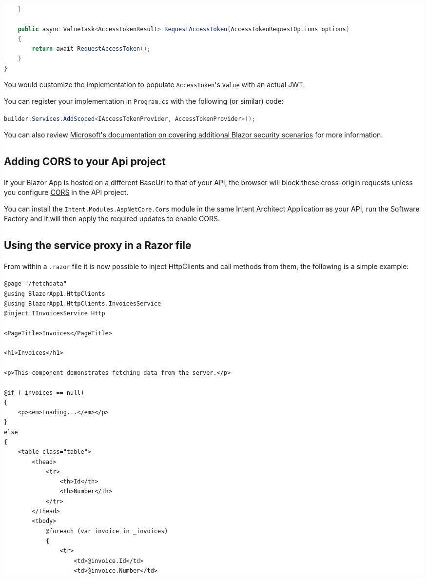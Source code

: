 ```csharp
    }

    public async ValueTask<AccessTokenResult> RequestAccessToken(AccessTokenRequestOptions options)
    {
        return await RequestAccessToken();
    }
}
```

You would customize the implementation to populate `AccessToken`'s `Value` with an actual JWT.

You can register your implementation in `Program.cs` with the following (or similar) code:

```csharp
builder.Services.AddScoped<IAccessTokenProvider, AccessTokenProvider>();
```

You can also review [Microsoft's documentation on covering additional Blazor security scenarios](https://learn.microsoft.com/aspnet/core/blazor/security/webassembly/additional-scenarios) for more information.

## Adding CORS to your Api project

If your Blazor App is hosted on a different BaseUrl to that of your API, the browser will block these cross-origin requests unless you configure [CORS](https://en.wikipedia.org/wiki/Cross-origin_resource_sharing) in the API project.

You can install the `Intent.Modules.AspNetCore.Cors` module in the same Intent Architect Application as your API, run the Software Factory and it will then apply the required updates to enable CORS.

## Using the service proxy in a Razor file

From within a `.razor` file it is now possible to inject HttpClients and call methods from them, the following is a simple example:

```razor
@page "/fetchdata"
@using BlazorApp1.HttpClients
@using BlazorApp1.HttpClients.InvoicesService
@inject IInvoicesService Http

<PageTitle>Invoices</PageTitle>

<h1>Invoices</h1>

<p>This component demonstrates fetching data from the server.</p>

@if (_invoices == null)
{
    <p><em>Loading...</em></p>
}
else
{
    <table class="table">
        <thead>
            <tr>
                <th>Id</th>
                <th>Number</th>
            </tr>
        </thead>
        <tbody>
            @foreach (var invoice in _invoices)
            {
                <tr>
                    <td>@invoice.Id</td>
                    <td>@invoice.Number</td>
```